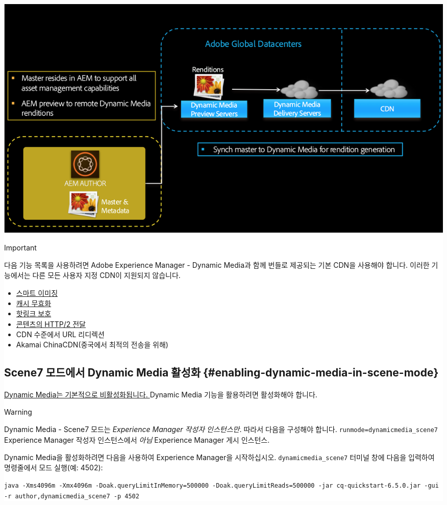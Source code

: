 ![chlimage_1-550](assets/chlimage_1-550.png)

>[!IMPORTANT]
>
>다음 기능 목록을 사용하려면 Adobe Experience Manager - Dynamic Media과 함께 번들로 제공되는 기본 CDN을 사용해야 합니다. 이러한 기능에서는 다른 모든 사용자 지정 CDN이 지원되지 않습니다.
>
>* [스마트 이미징](/help/assets/imaging-faq.md)
>* [캐시 무효화](/help/assets/invalidate-cdn-cache-dynamic-media.md)
>* [핫링크 보호](/help/assets/hotlink-protection.md)
>* [콘텐츠의 HTTP/2 전달](/help/assets/http2.md)
>* CDN 수준에서 URL 리디렉션
>* Akamai ChinaCDN(중국에서 최적의 전송을 위해)

## Scene7 모드에서 Dynamic Media 활성화 {#enabling-dynamic-media-in-scene-mode}

[Dynamic Media는 기본적으로 비활성화됩니다. ](https://business.adobe.com/products/experience-manager/assets/dynamic-media.html) Dynamic Media 기능을 활용하려면 활성화해야 합니다.

>[!WARNING]
>
>Dynamic Media - Scene7 모드는 *Experience Manager 작성자 인스턴스만*. 따라서 다음을 구성해야 합니다. `runmode=dynamicmedia_scene7` Experience Manager 작성자 인스턴스에서 *아님* Experience Manager 게시 인스턴스.

Dynamic Media을 활성화하려면 다음을 사용하여 Experience Manager을 시작하십시오. `dynamicmedia_scene7` 터미널 창에 다음을 입력하여 명령줄에서 모드 실행(예: 4502):

```shell {.line-numbers}
java -Xms4096m -Xmx4096m -Doak.queryLimitInMemory=500000 -Doak.queryLimitReads=500000 -jar cq-quickstart-6.5.0.jar -gui -r author,dynamicmedia_scene7 -p 4502
```
